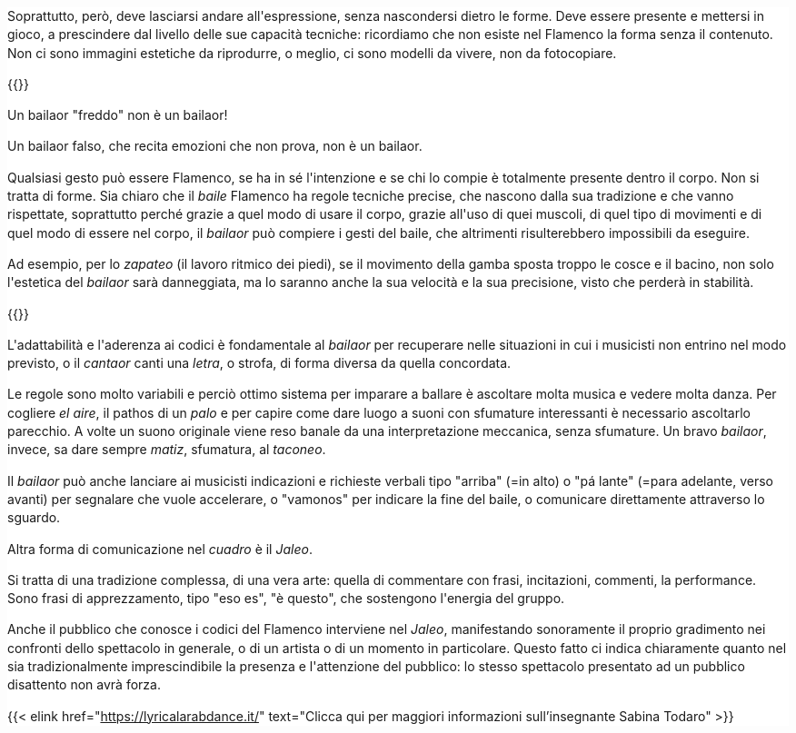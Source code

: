 Soprattutto, però, deve lasciarsi andare all'espressione, senza nascondersi dietro le forme. Deve essere presente e mettersi in gioco, a prescindere dal livello delle sue capacità tecniche: ricordiamo che non esiste nel Flamenco la forma senza il contenuto. Non ci sono immagini estetiche da riprodurre, o meglio, ci sono modelli da vivere, non da fotocopiare.

<div class="w6 fr pl4">
{{<figureh src="valentina-pinnelli-danza.webp"
alt="L'essere autentici nel ballare flamenco"
caption="L'essere autentici nel ballare flamenco" >}}
</div>

Un bailaor "freddo" non è un bailaor!

Un bailaor falso, che recita emozioni che non prova, non è un bailaor.

Qualsiasi gesto può essere Flamenco, se ha in sé l'intenzione e se chi lo compie è totalmente presente dentro il corpo. Non si tratta di forme. Sia chiaro che il _baile_ Flamenco ha regole tecniche precise, che nascono dalla sua tradizione e che vanno rispettate, soprattutto perché grazie a quel modo di usare il corpo, grazie all'uso di quei muscoli, di quel tipo di movimenti e di quel modo di essere nel corpo, il _bailaor_ può compiere i gesti del baile, che altrimenti risulterebbero impossibili da eseguire.

Ad esempio, per lo _zapateo_ (il lavoro ritmico dei piedi), se il movimento della gamba sposta troppo le cosce e il bacino, non solo l'estetica del _bailaor_ sarà danneggiata, ma lo saranno anche la sua velocità e la sua precisione, visto che perderà in stabilità.

<div class="w7 fl pr2 pv2">
{{<figureh src="sabina-todaro-flamenco.webp"
alt="Sabina Todaro balla con espressività nel Flamenco"
caption="L'espressività del Flamenco" class="ma0">}}
</div>

L'adattabilità e l'aderenza ai codici è fondamentale al _bailaor_ per recuperare nelle situazioni in cui i musicisti non entrino nel modo previsto, o il _cantaor_ canti una _letra_, o strofa, di forma diversa da quella concordata.

Le regole sono molto variabili e perciò ottimo sistema per imparare a ballare è ascoltare molta musica e vedere molta danza. Per cogliere _el aire_, il pathos di un _palo_ e per capire come dare luogo a suoni con sfumature interessanti è necessario ascoltarlo parecchio. A volte un suono originale viene reso banale da una interpretazione meccanica, senza sfumature. Un bravo _bailaor_, invece, sa dare sempre _matiz_, sfumatura, al _taconeo_.

Il _bailaor_ può anche lanciare ai musicisti indicazioni e richieste verbali tipo "arriba" (=in alto) o "pá lante" (=para adelante, verso avanti) per segnalare che vuole accelerare, o "vamonos" per indicare la fine del baile, o comunicare direttamente attraverso lo sguardo.

Altra forma di comunicazione nel _cuadro_ è il _Jaleo_.

Si tratta di una tradizione complessa, di una vera arte: quella di commentare con frasi, incitazioni, commenti, la performance. Sono frasi di apprezzamento, tipo "eso es", "è questo", che sostengono l'energia del gruppo.

Anche il pubblico che conosce i codici del Flamenco interviene nel _Jaleo_, manifestando sonoramente il proprio gradimento nei confronti dello spettacolo in generale, o di un artista o di un momento in particolare. Questo fatto ci indica chiaramente quanto nel sia tradizionalmente imprescindibile la presenza e l'attenzione del pubblico: lo stesso spettacolo presentato ad un pubblico disattento non avrà forza.

{{< elink href="https://lyricalarabdance.it/" text="Clicca qui per maggiori informazioni sull’insegnante Sabina Todaro" >}}

